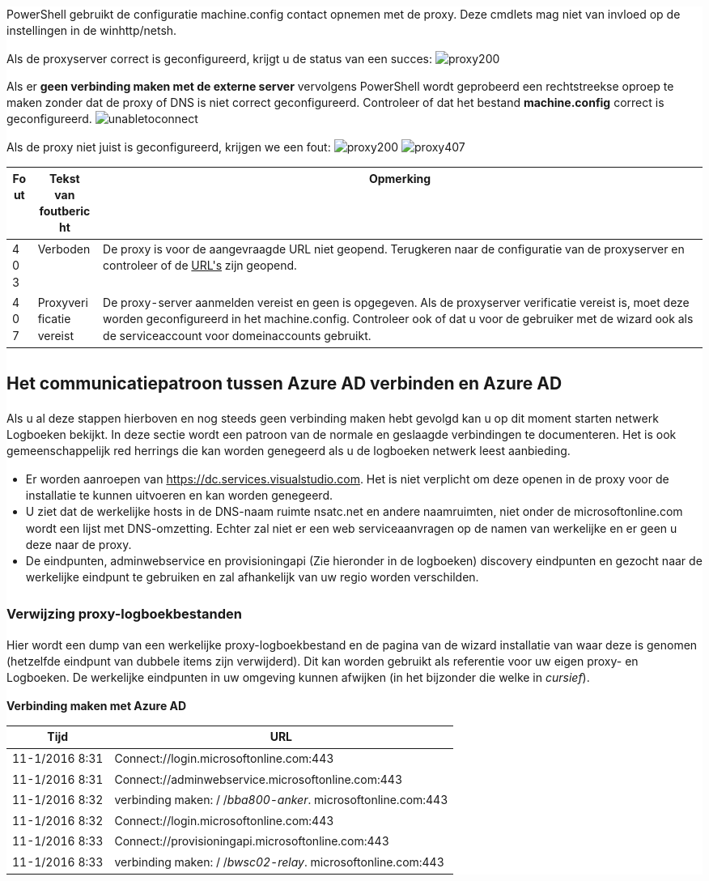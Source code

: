 PowerShell gebruikt de configuratie machine.config contact opnemen met de proxy. Deze cmdlets mag niet van invloed op de instellingen in de winhttp/netsh.

Als de proxyserver correct is geconfigureerd, krijgt u de status van een succes: ![proxy200](./media/active-directory-aadconnect-troubleshoot-connectivity/invokewebrequest200.png)

Als er **geen verbinding maken met de externe server** vervolgens PowerShell wordt geprobeerd een rechtstreekse oproep te maken zonder dat de proxy of DNS is niet correct geconfigureerd. Controleer of dat het bestand **machine.config** correct is geconfigureerd.
![unabletoconnect](./media/active-directory-aadconnect-troubleshoot-connectivity/invokewebrequestunable.png)

Als de proxy niet juist is geconfigureerd, krijgen we een fout: ![proxy200](./media/active-directory-aadconnect-troubleshoot-connectivity/invokewebrequest403.png)
![proxy407](./media/active-directory-aadconnect-troubleshoot-connectivity/invokewebrequest407.png)

Fout | Tekst van foutbericht | Opmerking
---- | ---- | ---- |
403 | Verboden | De proxy is voor de aangevraagde URL niet geopend. Terugkeren naar de configuratie van de proxyserver en controleer of de [URL's](https://support.office.com/article/Office-365-URLs-and-IP-address-ranges-8548a211-3fe7-47cb-abb1-355ea5aa88a2) zijn geopend.
407 | Proxyverificatie vereist | De proxy-server aanmelden vereist en geen is opgegeven. Als de proxyserver verificatie vereist is, moet deze worden geconfigureerd in het machine.config. Controleer ook of dat u voor de gebruiker met de wizard ook als de serviceaccount voor domeinaccounts gebruikt.

## <a name="the-communication-pattern-between-azure-ad-connect-and-azure-ad"></a>Het communicatiepatroon tussen Azure AD verbinden en Azure AD
Als u al deze stappen hierboven en nog steeds geen verbinding maken hebt gevolgd kan u op dit moment starten netwerk Logboeken bekijkt. In deze sectie wordt een patroon van de normale en geslaagde verbindingen te documenteren. Het is ook gemeenschappelijk red herrings die kan worden genegeerd als u de logboeken netwerk leest aanbieding.

- Er worden aanroepen van https://dc.services.visualstudio.com. Het is niet verplicht om deze openen in de proxy voor de installatie te kunnen uitvoeren en kan worden genegeerd.
- U ziet dat de werkelijke hosts in de DNS-naam ruimte nsatc.net en andere naamruimten, niet onder de microsoftonline.com wordt een lijst met DNS-omzetting. Echter zal niet er een web serviceaanvragen op de namen van werkelijke en er geen u deze naar de proxy.
- De eindpunten, adminwebservice en provisioningapi (Zie hieronder in de logboeken) discovery eindpunten en gezocht naar de werkelijke eindpunt te gebruiken en zal afhankelijk van uw regio worden verschilden.

### <a name="reference-proxy-logs"></a>Verwijzing proxy-logboekbestanden
Hier wordt een dump van een werkelijke proxy-logboekbestand en de pagina van de wizard installatie van waar deze is genomen (hetzelfde eindpunt van dubbele items zijn verwijderd). Dit kan worden gebruikt als referentie voor uw eigen proxy- en Logboeken. De werkelijke eindpunten in uw omgeving kunnen afwijken (in het bijzonder die welke in *cursief*).

**Verbinding maken met Azure AD**

Tijd | URL
--- | ---
11-1/2016 8:31 | Connect://login.microsoftonline.com:443
11-1/2016 8:31 | Connect://adminwebservice.microsoftonline.com:443
11-1/2016 8:32 | verbinding maken: / /*bba800-anker*. microsoftonline.com:443
11-1/2016 8:32 | Connect://login.microsoftonline.com:443
11-1/2016 8:33 | Connect://provisioningapi.microsoftonline.com:443
11-1/2016 8:33 | verbinding maken: / /*bwsc02-relay*. microsoftonline.com:443
